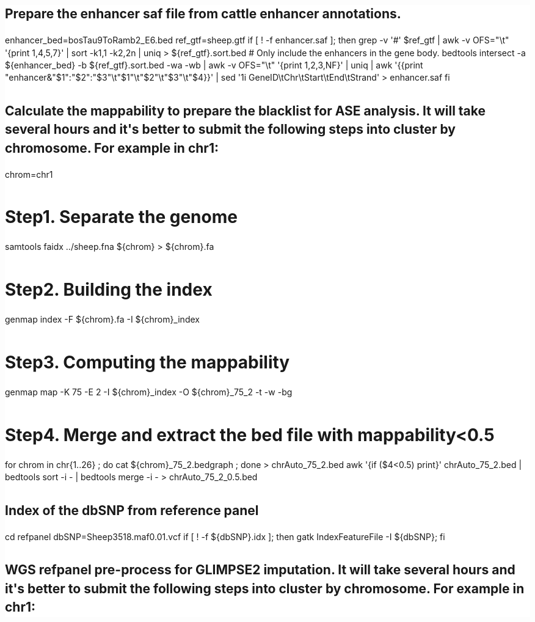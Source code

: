 ## Prepare the enhancer saf file from cattle enhancer annotations.

enhancer_bed=bosTau9ToRamb2_E6.bed
ref_gtf=sheep.gtf
if [ ! -f enhancer.saf ]; then
grep -v '#' $ref_gtf | awk -v OFS="\t" '{print $1,$4,$5,$7}' | sort -k1,1 -k2,2n | uniq > ${ref_gtf}.sort.bed
    # Only include the enhancers in the gene body.
    bedtools intersect -a ${enhancer_bed} -b ${ref_gtf}.sort.bed -wa -wb | awk -v OFS="\t" '{print $1,$2,$3,$NF}' | uniq | awk '{{print "enhancer&"$1":"$2":"$3"\t"$1"\t"$2"\t"$3"\t"$4}}' | sed '1i GeneID\tChr\tStart\tEnd\tStrand' > enhancer.saf
fi

## Calculate the mappability to prepare the blacklist for ASE analysis. It will take several hours and it's better to submit the following steps into cluster by chromosome. For example in chr1:

chrom=chr1
# Step1. Separate the genome
samtools faidx ../sheep.fna ${chrom} > ${chrom}.fa
# Step2. Building the index
genmap index -F ${chrom}.fa -I ${chrom}_index
# Step3. Computing the mappability
genmap map -K 75 -E 2 -I ${chrom}_index -O ${chrom}_75_2 -t -w -bg
# Step4. Merge and extract the bed file with mappability<0.5
for chrom in chr{1..26} ; do cat ${chrom}_75_2.bedgraph ; done > chrAuto_75_2.bed
awk '{if ($4<0.5) print}' chrAuto_75_2.bed | bedtools sort -i - | bedtools merge -i - > chrAuto_75_2_0.5.bed

## Index of the dbSNP from reference panel

cd refpanel
dbSNP=Sheep3518.maf0.01.vcf
if [ ! -f ${dbSNP}.idx ]; then gatk IndexFeatureFile -I ${dbSNP}; fi

## WGS refpanel pre-process for GLIMPSE2 imputation. It will take several hours and it's better to submit the following steps into cluster by chromosome. For example in chr1:
